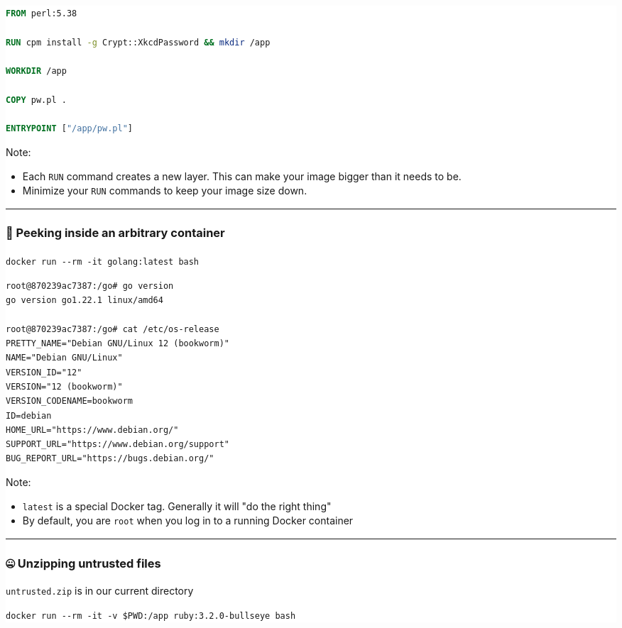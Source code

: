 ```Dockerfile
FROM perl:5.38

RUN cpm install -g Crypt::XkcdPassword && mkdir /app

WORKDIR /app

COPY pw.pl .

ENTRYPOINT ["/app/pw.pl"]
```

Note:

* Each `RUN` command creates a new layer. This can make your image bigger than
  it needs to be.
* Minimize your `RUN` commands to keep your image size down.

---

### 👀 Peeking inside an arbitrary container

```text
docker run --rm -it golang:latest bash
```

```text
root@870239ac7387:/go# go version
go version go1.22.1 linux/amd64

root@870239ac7387:/go# cat /etc/os-release
PRETTY_NAME="Debian GNU/Linux 12 (bookworm)"
NAME="Debian GNU/Linux"
VERSION_ID="12"
VERSION="12 (bookworm)"
VERSION_CODENAME=bookworm
ID=debian
HOME_URL="https://www.debian.org/"
SUPPORT_URL="https://www.debian.org/support"
BUG_REPORT_URL="https://bugs.debian.org/"
```

Note:

* `latest` is a special Docker tag. Generally it will "do the right thing"
* By default, you are `root` when you log in to a running Docker container

---

### 🤐 Unzipping untrusted files

`untrusted.zip` is in our current directory


```text
docker run --rm -it -v $PWD:/app ruby:3.2.0-bullseye bash
```
